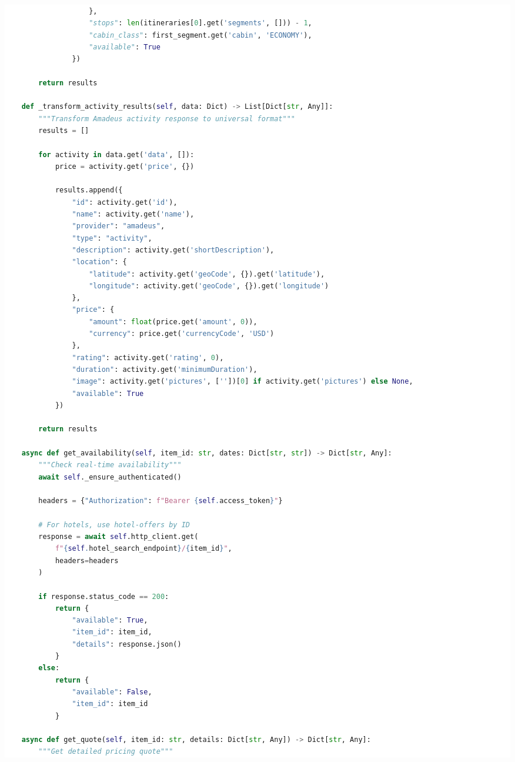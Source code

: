 ```python
                    },
                    "stops": len(itineraries[0].get('segments', [])) - 1,
                    "cabin_class": first_segment.get('cabin', 'ECONOMY'),
                    "available": True
                })
        
        return results
    
    def _transform_activity_results(self, data: Dict) -> List[Dict[str, Any]]:
        """Transform Amadeus activity response to universal format"""
        results = []
        
        for activity in data.get('data', []):
            price = activity.get('price', {})
            
            results.append({
                "id": activity.get('id'),
                "name": activity.get('name'),
                "provider": "amadeus",
                "type": "activity",
                "description": activity.get('shortDescription'),
                "location": {
                    "latitude": activity.get('geoCode', {}).get('latitude'),
                    "longitude": activity.get('geoCode', {}).get('longitude')
                },
                "price": {
                    "amount": float(price.get('amount', 0)),
                    "currency": price.get('currencyCode', 'USD')
                },
                "rating": activity.get('rating', 0),
                "duration": activity.get('minimumDuration'),
                "image": activity.get('pictures', [''])[0] if activity.get('pictures') else None,
                "available": True
            })
        
        return results
    
    async def get_availability(self, item_id: str, dates: Dict[str, str]) -> Dict[str, Any]:
        """Check real-time availability"""
        await self._ensure_authenticated()
        
        headers = {"Authorization": f"Bearer {self.access_token}"}
        
        # For hotels, use hotel-offers by ID
        response = await self.http_client.get(
            f"{self.hotel_search_endpoint}/{item_id}",
            headers=headers
        )
        
        if response.status_code == 200:
            return {
                "available": True,
                "item_id": item_id,
                "details": response.json()
            }
        else:
            return {
                "available": False,
                "item_id": item_id
            }
    
    async def get_quote(self, item_id: str, details: Dict[str, Any]) -> Dict[str, Any]:
        """Get detailed pricing quote"""
```